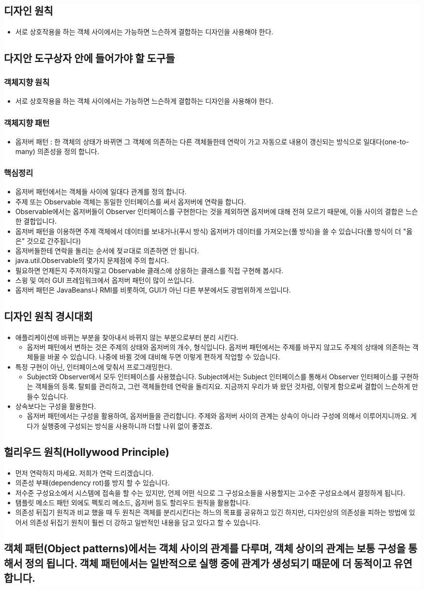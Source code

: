 ## 디자인 원칙

- 서로 상호작용을 하는 객체 사이에서는 가능하면 느슨하게 결합하는 디자인을 사용해야 한다.

## 다지안 도구상자 안에 들어가야 할 도구들

### 객체지향 원칙

- 서로 상호작용을 하는 객체 사이에서는 가능하면 느슨하게 결합하는 디자인을 사용해야 한다.

### 객체지향 패턴

- 옵저버 패턴 : 한 객체의 상태가 바뀌면 그 객체에 의존하는 다른 객체들한테 연락이 가고 자동으로 내용이 갱신되는 방식으로 일대다(one-to-many) 의존성을 정의 합니다.

### 핵심정리

- 옵저버 패턴에서는 객체들 사이에 일대다 관계를 정의 합니다.
- 주제 또는 Observable 객체는 동일한 인터페이스를 써서 옵저버에 연락을 합니다.
- Observable에서는 옵저버들이 Observer 인터페이스를 구현한다는 것을 제외하면 옵저버에 대해 전혀 모르기 때문에, 이들 사이의 결합은 느슨한 결합입니다.
- 옵저버 패턴을 이용하면 주제 객체에서 데이터를 보내거나(푸시 방식) 옵저버가 데이터를 가져오는(풀 방식)을 쓸 수 있습니다(풀 방식이 더 "옳은" 것으로 간주됩니다)
- 옵저버들한테 연락을 돌리는 순서에 젖ㄹ대로 의존하면 안 됩니다.
- java.util.Observable의 몇가지 문제점에 주의 합시다.
- 필요하면 언제든지 주저하지말고 Observable 클래스에 상응하는 클래스를 직접 구현해 봅시다.
- 스윙 및 여러 GUI 프레임워크에서 옵저버 패턴이 많이 쓰입니다.
- 옵저버 패턴은 JavaBeans나 RMI를 비롯하여, GUI가 아닌 다른 부분에서도 광범위하게 쓰입니다.

## 디자인 원칙 경시대회

- 애플리케이션에 바뀌는 부분을 찾아내서 바뀌지 않는 부분으로부터 분리 시킨다.
  - 옵저버 패턴에서 변하는 것은 주제의 상태와 옵저버의 개수, 형식입니다. 옵저버 패턴에서는 주제를 바꾸지 않고도 주제의 상태에 의존하는 객체들을 바꿀 수 있습니다. 나중에 바뀔 것에 대비해 두면 이렇게 편하게 작업할 수 있습니다.
- 특정 구현이 아닌, 인터페이스에 맞춰서 프로그래밍한다.
  - Subject와 Observer에서 모두 인터페이스를 사용했습니다. Subject에서는 Subject 인터페이스를 통해서 Observer 인터페이스를 구현하는 객체들의 등록. 탈퇴를 관리하고, 그런 객체들한테 연락을 돌리지요. 지금까지 우리가 봐 왔던 것차럼, 이렇게 함으로써 결합이 느슨하게 만들수 있습니다.
- 상속보다는 구성을 활용한다.
  - 옵저버 패턴에서는 구성을 활용하여, 옵저버들을 관리합니다. 주제와 옵저버 사이의 관계는 상속이 아니라 구성에 의해서 이루어지니까요. 게다가 실행중에 구성되는 방식을 사용하니까 더할 나위 없이 좋겠죠.

## 헐리우드 원칙(Hollywood Principle)

- 먼저 연락하지 마세요. 저희가 연락 드리겠습니다.
- 의존성 부패(dependency rot)를 방지 할 수 있습니다.
- 저수준 구성요소에서 시스템에 접속을 할 수는 있지만, 언제 어떤 식으로 그 구성요소들을 사용할지는 고수준 구성요소에서 결정하게 됩니다.
- 탬플릿 메소드 패턴 외에도 펙토리 메소드, 옵저버 등도 할리우드 원칙을 활용합니다.
- 의존성 뒤집기 원칙과 비교 했을 때 두 원칙은 객체를 분리시킨다는 하느의 목표를 공유하고 있긴 하지만, 디자인상의 의존성을 피하는 방법에 있어서 의존성 뒤집기 원칙이 훨씬 더 강하고 일반적인 내용을 담고 있다고 할 수 있습니다.

## 객체 패턴(Object patterns)에서는 객체 사이의 관계를 다루며, 객체 상이의 관계는 보통 구성을 통해서 정의 됩니다. 객체 패턴에서는 일반적으로 실행 중에 관계가 생성되기 때문에 더 동적이고 유연 합니다.
